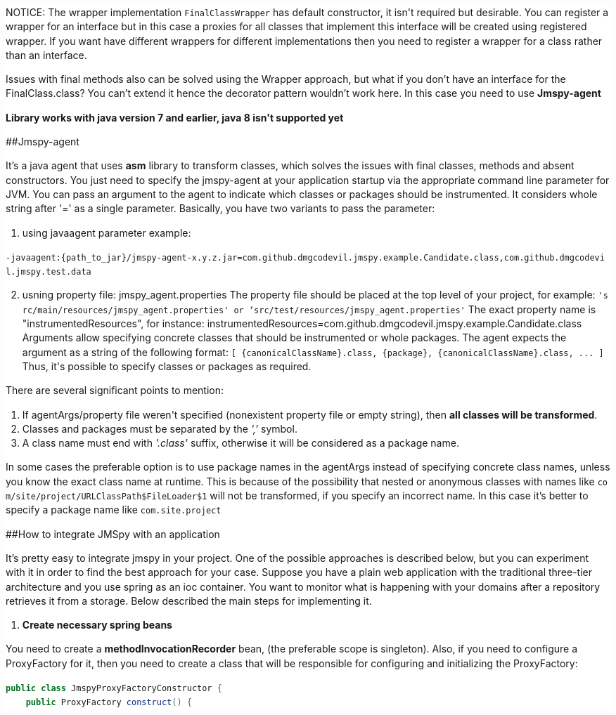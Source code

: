 NOTICE: The wrapper implementation ```FinalClassWrapper``` has default constructor, it isn't required but desirable.
You can register a wrapper for an interface but in this case a proxies for all classes that implement this interface will be created using registered wrapper. If you want have different wrappers for different implementations then you need to register a wrapper for a class rather than an interface.

Issues with final methods also can be solved using the Wrapper approach, but what if you don’t have an interface for the FinalClass.class?  You can’t extend it hence the decorator pattern wouldn’t work here. In this case you need to use **Jmspy-agent**

**Library works with java version 7 and earlier, java 8 isn't supported yet**

##Jmspy-agent

It’s a java agent that uses **asm** library to transform classes, which solves the issues with final classes, methods and absent constructors. You just need to specify the jmspy-agent at your application startup via the appropriate command line parameter for JVM.
You can pass an argument to the agent to indicate which classes or packages should be instrumented. It considers whole string after '=' as a single parameter. Basically, you have two variants to pass the parameter:

1. using javaagent parameter
example:                     
``` 
-javaagent:{path_to_jar}/jmspy-agent-x.y.z.jar=com.github.dmgcodevil.jmspy.example.Candidate.class,com.github.dmgcodevil.jmspy.test.data
```

2. usning property file: jmspy_agent.properties
The property file should be placed at the top level of your project, for example:
``` 'src/main/resources/jmspy_agent.properties' or ‘src/test/resources/jmspy_agent.properties' ```
The exact property name is "instrumentedResources", for instance: instrumentedResources=com.github.dmgcodevil.jmspy.example.Candidate.class
Arguments allow specifying concrete classes that should be instrumented or whole packages.
The agent expects the argument as a string of the following format:
``` [ {canonicalClassName}.class, {package}, {canonicalClassName}.class, ... ] ```
Thus, it's possible to specify classes or packages as required.

There are several significant points to mention:
1. If agentArgs/property file weren't specified (nonexistent property file or empty string),  then **all classes will be transformed**.
2. Classes and packages must be separated by the *','* symbol.
3. A class name must end with *'.class'* suffix, otherwise it will be considered as a package name.

In some cases the preferable option is to use package names in the agentArgs instead of specifying concrete class names, unless  you know the exact class name at runtime. This is because of the possibility that nested or anonymous classes with names like ``` com/site/project/URLClassPath$FileLoader$1 ```
will not be transformed, if you specify an incorrect name. In this case it’s better to specify a package name like ```com.site.project ```

##How to integrate JMSpy with an application

It’s pretty easy to integrate jmspy in your project. One of the possible approaches is described below, but you can experiment with it in order to find the best approach for your case.
Suppose you have a plain web application with the traditional three-tier architecture and you use spring as an ioc container. You want to monitor what is happening with your domains after a repository retrieves it from a storage. Below described the main steps for implementing it.

1. **Create necessary spring beans**

You need to create a **methodInvocationRecorder** bean, (the preferable scope is singleton). Also, if you need to configure a ProxyFactory for it, then you need to create a class that will be responsible for configuring and initializing the ProxyFactory:
```java
public class JmspyProxyFactoryConstructor {
    public ProxyFactory construct() {
```